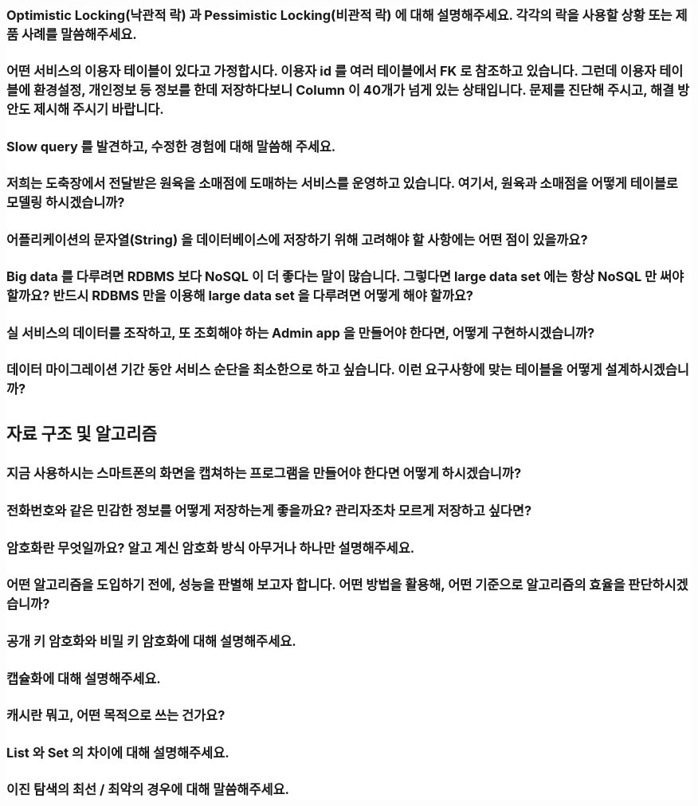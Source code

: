 ### Optimistic Locking(낙관적 락) 과 Pessimistic Locking(비관적 락) 에 대해 설명해주세요. 각각의 락을 사용할 상황 또는 제품 사례를 말씀해주세요.

### 어떤 서비스의 이용자 테이블이 있다고 가정합시다. 이용자 id 를 여러 테이블에서 FK 로 참조하고 있습니다. 그런데 이용자 테이블에 환경설정, 개인정보 등 정보를 한데 저장하다보니 Column 이 40개가 넘게 있는 상태입니다. 문제를 진단해 주시고, 해결 방안도 제시해 주시기 바랍니다.

### Slow query 를 발견하고, 수정한 경험에 대해 말씀해 주세요.

### 저희는 도축장에서 전달받은 원육을 소매점에 도매하는 서비스를 운영하고 있습니다. 여기서, 원육과 소매점을 어떻게 테이블로 모델링 하시겠습니까?

### 어플리케이션의 문자열(String) 을 데이터베이스에 저장하기 위해 고려해야 할 사항에는 어떤 점이 있을까요?

### Big data 를 다루려면 RDBMS 보다 NoSQL 이 더 좋다는 말이 많습니다. 그렇다면 large data set 에는 항상 NoSQL 만 써야 할까요? 반드시 RDBMS 만을 이용해 large data set 을 다루려면 어떻게 해야 할까요?

### 실 서비스의 데이터를 조작하고, 또 조회해야 하는 Admin app 을 만들어야 한다면, 어떻게 구현하시겠습니까?

### 데이터 마이그레이션 기간 동안 서비스 순단을 최소한으로 하고 싶습니다. 이런 요구사항에 맞는 테이블을 어떻게 설계하시겠습니까?

## 자료 구조 및 알고리즘

### 지금 사용하시는 스마트폰의 화면을 캡쳐하는 프로그램을 만들어야 한다면 어떻게 하시겠습니까?

### 전화번호와 같은 민감한 정보를 어떻게 저장하는게 좋을까요? 관리자조차 모르게 저장하고 싶다면?

### 암호화란 무엇일까요? 알고 계신 암호화 방식 아무거나 하나만 설명해주세요.

### 어떤 알고리즘을 도입하기 전에, 성능을 판별해 보고자 합니다. 어떤 방법을 활용해, 어떤 기준으로 알고리즘의 효율을 판단하시겠습니까?

### 공개 키 암호화와 비밀 키 암호화에 대해 설명해주세요.

### 캡슐화에 대해 설명해주세요.

### 캐시란 뭐고, 어떤 목적으로 쓰는 건가요?

### List 와 Set 의 차이에 대해 설명해주세요.

### 이진 탐색의 최선 / 최악의 경우에 대해 말씀해주세요.

